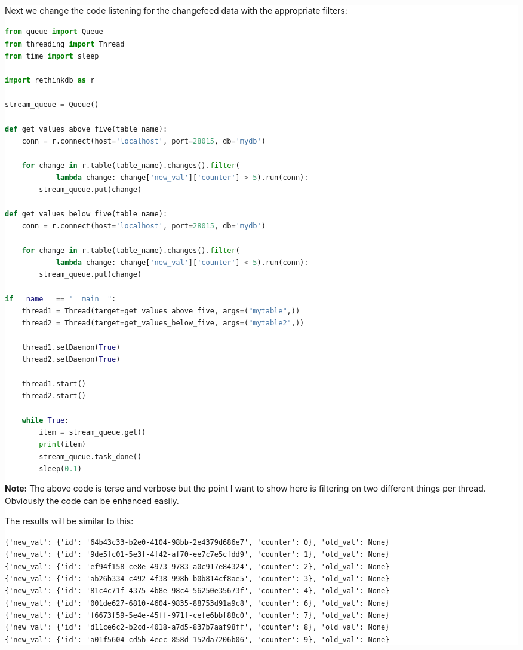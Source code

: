 Next we change the code listening for the changefeed data with the
appropriate filters:

```py
from queue import Queue
from threading import Thread
from time import sleep

import rethinkdb as r

stream_queue = Queue()

def get_values_above_five(table_name):
    conn = r.connect(host='localhost', port=28015, db='mydb')

    for change in r.table(table_name).changes().filter(
            lambda change: change['new_val']['counter'] > 5).run(conn):
        stream_queue.put(change)

def get_values_below_five(table_name):
    conn = r.connect(host='localhost', port=28015, db='mydb')

    for change in r.table(table_name).changes().filter(
            lambda change: change['new_val']['counter'] < 5).run(conn):
        stream_queue.put(change)

if __name__ == "__main__":
    thread1 = Thread(target=get_values_above_five, args=("mytable",))
    thread2 = Thread(target=get_values_below_five, args=("mytable2",))

    thread1.setDaemon(True)
    thread2.setDaemon(True)

    thread1.start()
    thread2.start()

    while True:
        item = stream_queue.get()
        print(item)
        stream_queue.task_done()
        sleep(0.1)
```

**Note:** The above code is terse and verbose but the point I want to show
here is filtering on two different things per thread. Obviously the code
can be enhanced easily.

The results will be similar to this:

```
{'new_val': {'id': '64b43c33-b2e0-4104-98bb-2e4379d686e7', 'counter': 0}, 'old_val': None}
{'new_val': {'id': '9de5fc01-5e3f-4f42-af70-ee7c7e5cfdd9', 'counter': 1}, 'old_val': None}
{'new_val': {'id': 'ef94f158-ce8e-4973-9783-a0c917e84324', 'counter': 2}, 'old_val': None}
{'new_val': {'id': 'ab26b334-c492-4f38-998b-b0b814cf8ae5', 'counter': 3}, 'old_val': None}
{'new_val': {'id': '81c4c71f-4375-4b8e-98c4-56250e35673f', 'counter': 4}, 'old_val': None}
{'new_val': {'id': '001de627-6810-4604-9835-88753d91a9c8', 'counter': 6}, 'old_val': None}
{'new_val': {'id': 'f6673f59-5e4e-45ff-971f-cefe6bbf88c0', 'counter': 7}, 'old_val': None}
{'new_val': {'id': 'd11ce6c2-b2cd-4018-a7d5-837b7aaf98ff', 'counter': 8}, 'old_val': None}
{'new_val': {'id': 'a01f5604-cd5b-4eec-858d-152da7206b06', 'counter': 9}, 'old_val': None}
```


[clb]: http://www.giantflyingsaucer.com/blog/?p=5606
[2]: /docs/changefeeds/python/
[3]: https://github.com/chadlung/vagrant-rethinkdb
[5]: https://github.com/chadlung/vagrant-rethinkdb/blob/master/README.md
[6]: http://www.giantflyingsaucer.com/blog/?p=5082
[7]: /docs/install-drivers/python/
[8]: http://localhost:8080/#tables
[10]: /docs/introduction-to-reql/
[11]: /docs/changefeeds/python/
[16]: /docs/
[17]: /docs/guide/python/
[18]: /docs/examples/flask-backbone-todo/